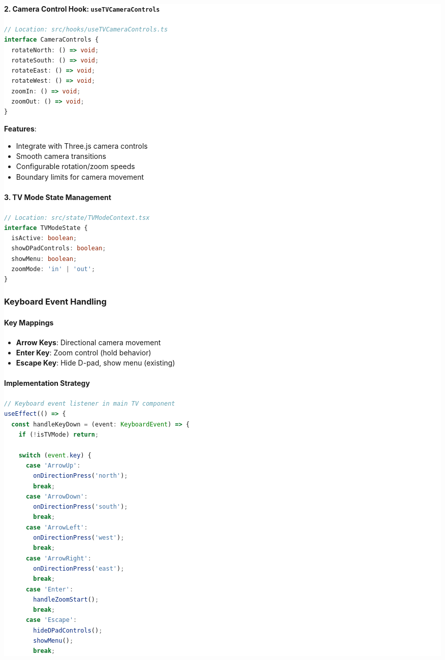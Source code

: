 #### 2. Camera Control Hook: `useTVCameraControls`
```typescript
// Location: src/hooks/useTVCameraControls.ts
interface CameraControls {
  rotateNorth: () => void;
  rotateSouth: () => void;
  rotateEast: () => void;
  rotateWest: () => void;
  zoomIn: () => void;
  zoomOut: () => void;
}
```

**Features**:
- Integrate with Three.js camera controls
- Smooth camera transitions
- Configurable rotation/zoom speeds
- Boundary limits for camera movement

#### 3. TV Mode State Management
```typescript
// Location: src/state/TVModeContext.tsx
interface TVModeState {
  isActive: boolean;
  showDPadControls: boolean;
  showMenu: boolean;
  zoomMode: 'in' | 'out';
}
```

### Keyboard Event Handling

#### Key Mappings
- **Arrow Keys**: Directional camera movement
- **Enter Key**: Zoom control (hold behavior)
- **Escape Key**: Hide D-pad, show menu (existing)

#### Implementation Strategy
```typescript
// Keyboard event listener in main TV component
useEffect(() => {
  const handleKeyDown = (event: KeyboardEvent) => {
    if (!isTVMode) return;
    
    switch (event.key) {
      case 'ArrowUp':
        onDirectionPress('north');
        break;
      case 'ArrowDown':
        onDirectionPress('south');
        break;
      case 'ArrowLeft':
        onDirectionPress('west');
        break;
      case 'ArrowRight':
        onDirectionPress('east');
        break;
      case 'Enter':
        handleZoomStart();
        break;
      case 'Escape':
        hideDPadControls();
        showMenu();
        break;
```